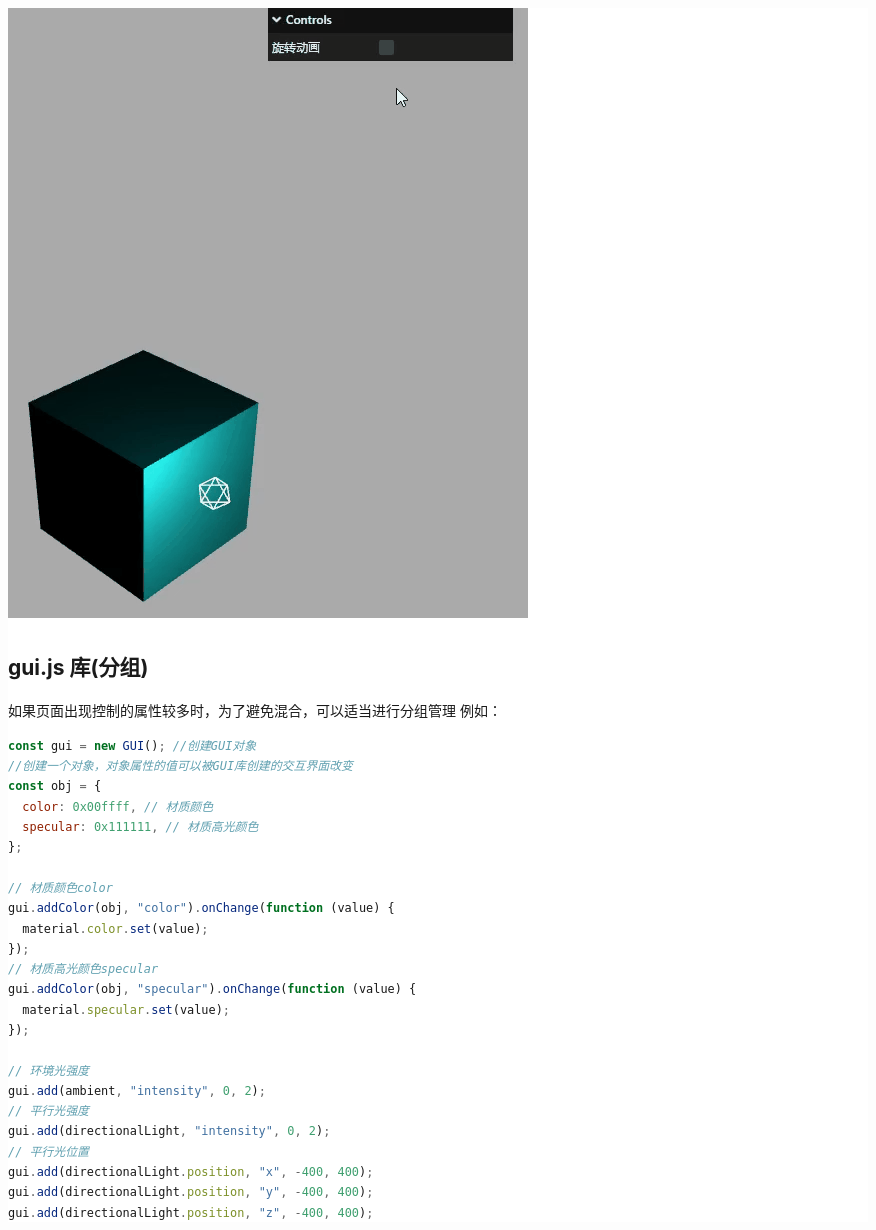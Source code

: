 ![](img/Three04Img/xuanzhuan.gif)

## gui.js 库(分组)

如果页面出现控制的属性较多时，为了避免混合，可以适当进行分组管理
例如：

```js
const gui = new GUI(); //创建GUI对象
//创建一个对象，对象属性的值可以被GUI库创建的交互界面改变
const obj = {
  color: 0x00ffff, // 材质颜色
  specular: 0x111111, // 材质高光颜色
};

// 材质颜色color
gui.addColor(obj, "color").onChange(function (value) {
  material.color.set(value);
});
// 材质高光颜色specular
gui.addColor(obj, "specular").onChange(function (value) {
  material.specular.set(value);
});

// 环境光强度
gui.add(ambient, "intensity", 0, 2);
// 平行光强度
gui.add(directionalLight, "intensity", 0, 2);
// 平行光位置
gui.add(directionalLight.position, "x", -400, 400);
gui.add(directionalLight.position, "y", -400, 400);
gui.add(directionalLight.position, "z", -400, 400);
```
